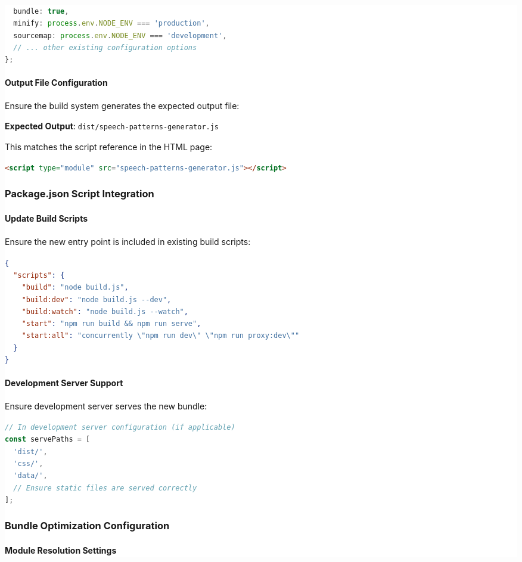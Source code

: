 ```javascript
  bundle: true,
  minify: process.env.NODE_ENV === 'production',
  sourcemap: process.env.NODE_ENV === 'development',
  // ... other existing configuration options
};
```

#### Output File Configuration

Ensure the build system generates the expected output file:

**Expected Output**: `dist/speech-patterns-generator.js`

This matches the script reference in the HTML page:

```html
<script type="module" src="speech-patterns-generator.js"></script>
```

### Package.json Script Integration

#### Update Build Scripts

Ensure the new entry point is included in existing build scripts:

```json
{
  "scripts": {
    "build": "node build.js",
    "build:dev": "node build.js --dev",
    "build:watch": "node build.js --watch",
    "start": "npm run build && npm run serve",
    "start:all": "concurrently \"npm run dev\" \"npm run proxy:dev\""
  }
}
```

#### Development Server Support

Ensure development server serves the new bundle:

```javascript
// In development server configuration (if applicable)
const servePaths = [
  'dist/',
  'css/',
  'data/',
  // Ensure static files are served correctly
];
```

### Bundle Optimization Configuration

#### Module Resolution Settings
